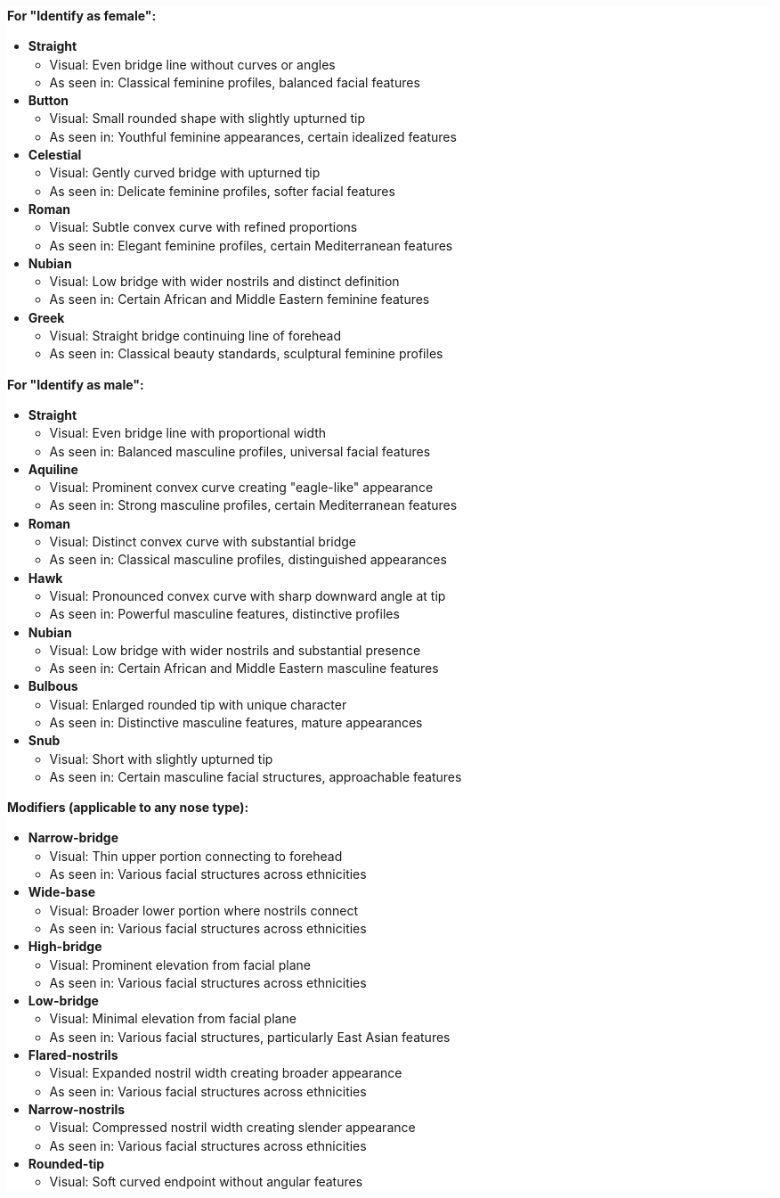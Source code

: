 **For "Identify as female":**
* **Straight**
  * Visual: Even bridge line without curves or angles
  * As seen in: Classical feminine profiles, balanced facial features
* **Button**
  * Visual: Small rounded shape with slightly upturned tip
  * As seen in: Youthful feminine appearances, certain idealized features
* **Celestial**
  * Visual: Gently curved bridge with upturned tip
  * As seen in: Delicate feminine profiles, softer facial features
* **Roman**
  * Visual: Subtle convex curve with refined proportions
  * As seen in: Elegant feminine profiles, certain Mediterranean features
* **Nubian**
  * Visual: Low bridge with wider nostrils and distinct definition
  * As seen in: Certain African and Middle Eastern feminine features
* **Greek**
  * Visual: Straight bridge continuing line of forehead
  * As seen in: Classical beauty standards, sculptural feminine profiles

**For "Identify as male":**
* **Straight**
  * Visual: Even bridge line with proportional width
  * As seen in: Balanced masculine profiles, universal facial features
* **Aquiline**
  * Visual: Prominent convex curve creating "eagle-like" appearance
  * As seen in: Strong masculine profiles, certain Mediterranean features
* **Roman**
  * Visual: Distinct convex curve with substantial bridge
  * As seen in: Classical masculine profiles, distinguished appearances
* **Hawk**
  * Visual: Pronounced convex curve with sharp downward angle at tip
  * As seen in: Powerful masculine features, distinctive profiles
* **Nubian**
  * Visual: Low bridge with wider nostrils and substantial presence
  * As seen in: Certain African and Middle Eastern masculine features
* **Bulbous**
  * Visual: Enlarged rounded tip with unique character
  * As seen in: Distinctive masculine features, mature appearances
* **Snub**
  * Visual: Short with slightly upturned tip
  * As seen in: Certain masculine facial structures, approachable features

**Modifiers (applicable to any nose type):**
* **Narrow-bridge**
  * Visual: Thin upper portion connecting to forehead
  * As seen in: Various facial structures across ethnicities
* **Wide-base**
  * Visual: Broader lower portion where nostrils connect
  * As seen in: Various facial structures across ethnicities
* **High-bridge**
  * Visual: Prominent elevation from facial plane
  * As seen in: Various facial structures across ethnicities
* **Low-bridge**
  * Visual: Minimal elevation from facial plane
  * As seen in: Various facial structures, particularly East Asian features
* **Flared-nostrils**
  * Visual: Expanded nostril width creating broader appearance
  * As seen in: Various facial structures across ethnicities
* **Narrow-nostrils**
  * Visual: Compressed nostril width creating slender appearance
  * As seen in: Various facial structures across ethnicities
* **Rounded-tip**
  * Visual: Soft curved endpoint without angular features